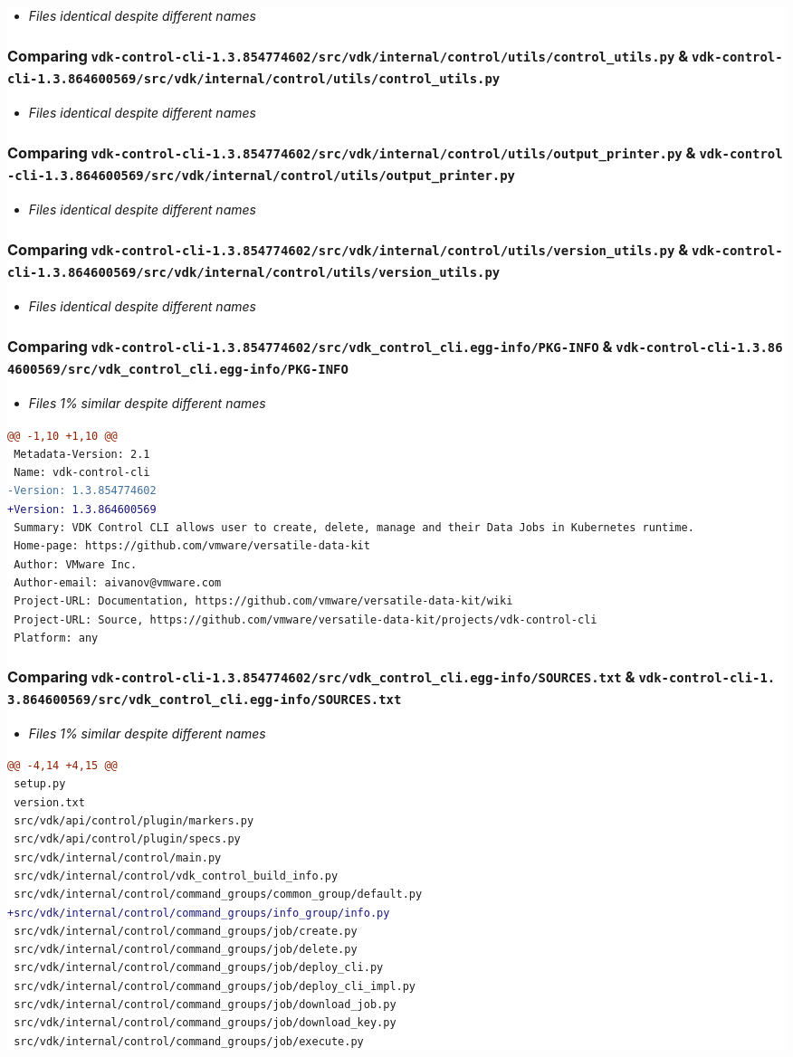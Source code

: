  * *Files identical despite different names*

### Comparing `vdk-control-cli-1.3.854774602/src/vdk/internal/control/utils/control_utils.py` & `vdk-control-cli-1.3.864600569/src/vdk/internal/control/utils/control_utils.py`

 * *Files identical despite different names*

### Comparing `vdk-control-cli-1.3.854774602/src/vdk/internal/control/utils/output_printer.py` & `vdk-control-cli-1.3.864600569/src/vdk/internal/control/utils/output_printer.py`

 * *Files identical despite different names*

### Comparing `vdk-control-cli-1.3.854774602/src/vdk/internal/control/utils/version_utils.py` & `vdk-control-cli-1.3.864600569/src/vdk/internal/control/utils/version_utils.py`

 * *Files identical despite different names*

### Comparing `vdk-control-cli-1.3.854774602/src/vdk_control_cli.egg-info/PKG-INFO` & `vdk-control-cli-1.3.864600569/src/vdk_control_cli.egg-info/PKG-INFO`

 * *Files 1% similar despite different names*

```diff
@@ -1,10 +1,10 @@
 Metadata-Version: 2.1
 Name: vdk-control-cli
-Version: 1.3.854774602
+Version: 1.3.864600569
 Summary: VDK Control CLI allows user to create, delete, manage and their Data Jobs in Kubernetes runtime.
 Home-page: https://github.com/vmware/versatile-data-kit
 Author: VMware Inc.
 Author-email: aivanov@vmware.com
 Project-URL: Documentation, https://github.com/vmware/versatile-data-kit/wiki
 Project-URL: Source, https://github.com/vmware/versatile-data-kit/projects/vdk-control-cli
 Platform: any
```

### Comparing `vdk-control-cli-1.3.854774602/src/vdk_control_cli.egg-info/SOURCES.txt` & `vdk-control-cli-1.3.864600569/src/vdk_control_cli.egg-info/SOURCES.txt`

 * *Files 1% similar despite different names*

```diff
@@ -4,14 +4,15 @@
 setup.py
 version.txt
 src/vdk/api/control/plugin/markers.py
 src/vdk/api/control/plugin/specs.py
 src/vdk/internal/control/main.py
 src/vdk/internal/control/vdk_control_build_info.py
 src/vdk/internal/control/command_groups/common_group/default.py
+src/vdk/internal/control/command_groups/info_group/info.py
 src/vdk/internal/control/command_groups/job/create.py
 src/vdk/internal/control/command_groups/job/delete.py
 src/vdk/internal/control/command_groups/job/deploy_cli.py
 src/vdk/internal/control/command_groups/job/deploy_cli_impl.py
 src/vdk/internal/control/command_groups/job/download_job.py
 src/vdk/internal/control/command_groups/job/download_key.py
 src/vdk/internal/control/command_groups/job/execute.py
```

